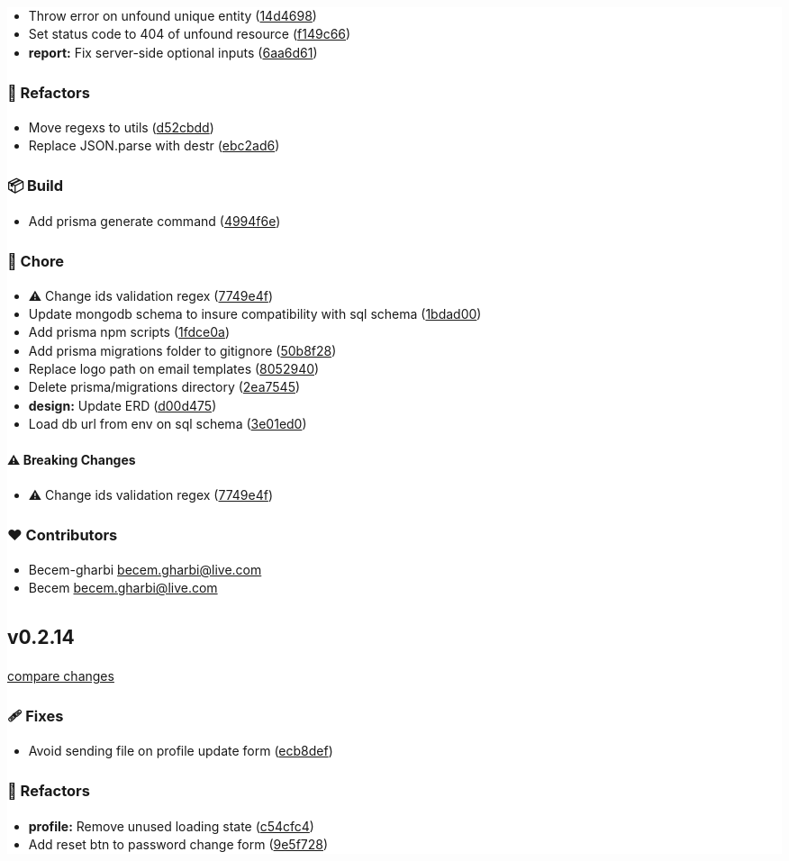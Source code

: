 - Throw error on unfound unique entity ([14d4698](https://github.com/esp-admin/app/commit/14d4698))
- Set status code to 404 of unfound resource ([f149c66](https://github.com/esp-admin/app/commit/f149c66))
- **report:** Fix server-side optional inputs ([6aa6d61](https://github.com/esp-admin/app/commit/6aa6d61))

### 💅 Refactors

- Move regexs to utils ([d52cbdd](https://github.com/esp-admin/app/commit/d52cbdd))
- Replace JSON.parse with destr ([ebc2ad6](https://github.com/esp-admin/app/commit/ebc2ad6))

### 📦 Build

- Add prisma generate command ([4994f6e](https://github.com/esp-admin/app/commit/4994f6e))

### 🏡 Chore

- ⚠️ Change ids validation regex ([7749e4f](https://github.com/esp-admin/app/commit/7749e4f))
- Update mongodb schema to insure compatibility with sql schema ([1bdad00](https://github.com/esp-admin/app/commit/1bdad00))
- Add prisma npm scripts ([1fdce0a](https://github.com/esp-admin/app/commit/1fdce0a))
- Add prisma migrations folder to gitignore ([50b8f28](https://github.com/esp-admin/app/commit/50b8f28))
- Replace logo path on email templates ([8052940](https://github.com/esp-admin/app/commit/8052940))
- Delete prisma/migrations directory ([2ea7545](https://github.com/esp-admin/app/commit/2ea7545))
- **design:** Update ERD ([d00d475](https://github.com/esp-admin/app/commit/d00d475))
- Load db url from env on sql schema ([3e01ed0](https://github.com/esp-admin/app/commit/3e01ed0))

#### ⚠️ Breaking Changes

- ⚠️ Change ids validation regex ([7749e4f](https://github.com/esp-admin/app/commit/7749e4f))

### ❤️ Contributors

- Becem-gharbi <becem.gharbi@live.com>
- Becem <becem.gharbi@live.com>

## v0.2.14

[compare changes](https://github.com/esp-admin/app/compare/v0.2.13...v0.2.14)

### 🩹 Fixes

- Avoid sending file on profile update form ([ecb8def](https://github.com/esp-admin/app/commit/ecb8def))

### 💅 Refactors

- **profile:** Remove unused loading state ([c54cfc4](https://github.com/esp-admin/app/commit/c54cfc4))
- Add reset btn to password change form ([9e5f728](https://github.com/esp-admin/app/commit/9e5f728))
